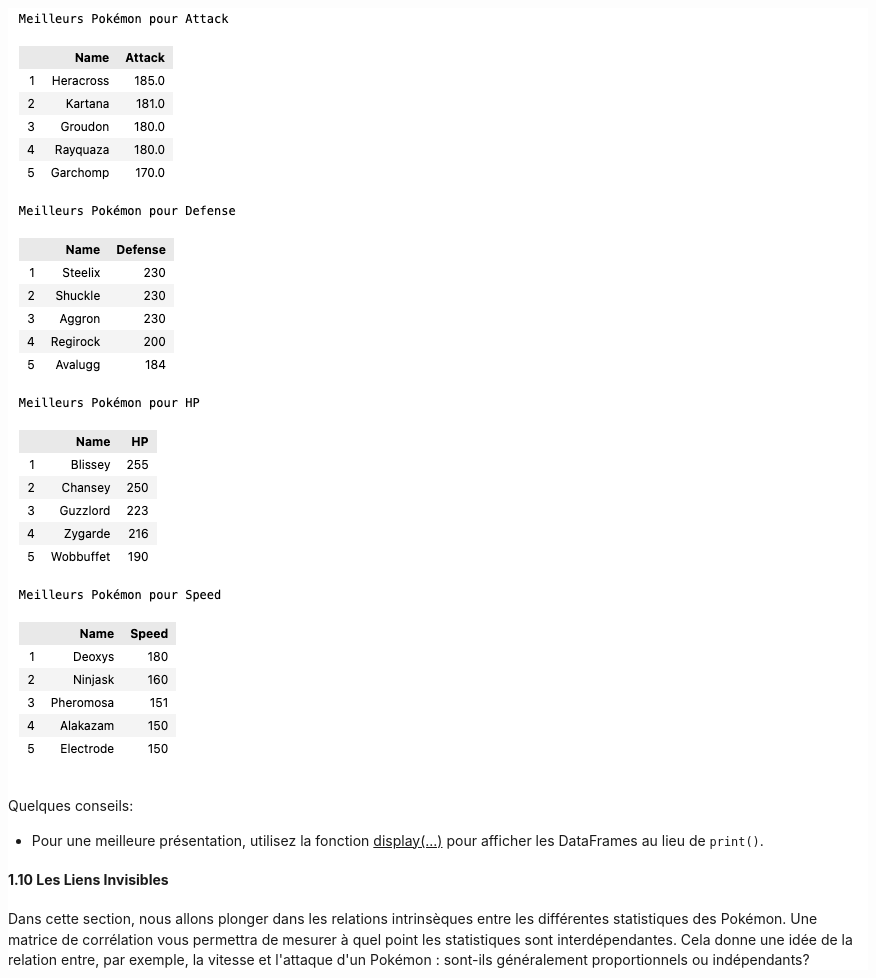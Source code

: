 ![Q1.9](/assets/Q1.9.png)

Quelques conseils:

- Pour une meilleure présentation, utilisez la fonction [display(...)](https://ipython.readthedocs.io/en/stable/api/generated/IPython.display.html) pour afficher les DataFrames au lieu de `print()`.

#### 1.10 Les Liens Invisibles

Dans cette section, nous allons plonger dans les relations intrinsèques entre les différentes statistiques des Pokémon. Une matrice de corrélation vous permettra de mesurer à quel point les statistiques sont interdépendantes. Cela donne une idée de la relation entre, par exemple, la vitesse et l'attaque d'un Pokémon : sont-ils généralement proportionnels ou indépendants?
